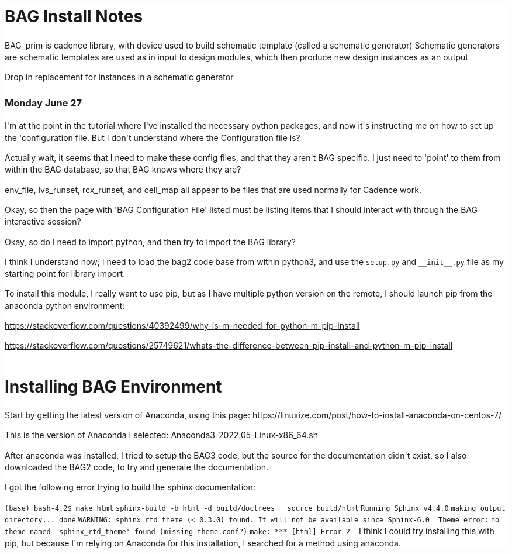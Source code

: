 # BAG Install Notes

BAG_prim is cadence library, with device used to build schematic template (called a schematic generator)
Schematic generators are schematic templates are used as in input to design modules, which then produce new design instances as an output

Drop in replacement for instances in a schematic generator 

### Monday June 27

I'm at the point in the tutorial where I've installed the necessary python packages, and now it's instructing me on how to set up the 'configuration file. But I don't understand where the Configuration file is?

Actually wait, it seems that I need to make these config files, and that they aren't BAG specific. I just need to 'point' to them from within the BAG database, so that BAG knows where they are?

env_file, lvs_runset, rcx_runset, and cell_map all appear to be files that are used normally for Cadence work.

Okay, so then the page with 'BAG Configuration File' listed must be listing items that I should interact with through the BAG interactive session?

Okay, so do I need to import python, and then try to import the BAG library?

I think I understand now; I need to load the bag2 code base from within python3, and use the `setup.py` and `__init__.py` file as my starting point for library import.

To install this module, I really want to use pip, but as I have multiple python version on the remote, I should launch pip from the anaconda python environment:

https://stackoverflow.com/questions/40392499/why-is-m-needed-for-python-m-pip-install

https://stackoverflow.com/questions/25749621/whats-the-difference-between-pip-install-and-python-m-pip-install



# Installing BAG Environment

Start by getting the latest version of Anaconda, using this page:
https://linuxize.com/post/how-to-install-anaconda-on-centos-7/

This is the version of Anaconda I selected:
Anaconda3-2022.05-Linux-x86_64.sh

After anaconda was installed, I tried to setup the BAG3 code, but the source for the documentation didn't exist, so I also downloaded the BAG2 code, to try and generate the documentation. 

I got the following error trying to build the sphinx documentation:

`(base) bash-4.2$ make html`
`sphinx-build -b html -d build/doctrees   source build/html`
`Running Sphinx v4.4.0`
`making output directory... done`
`WARNING: sphinx_rtd_theme (< 0.3.0) found. It will not be available since Sphinx-6.0`
`
`
`Theme error:`
`no theme named 'sphinx_rtd_theme' found (missing theme.conf?)`
`make: *** [html] Error 2`
`
`
I think I could try installing this with pip, but because I'm relying on Anaconda for this installation, I searched for a method using anaconda.
